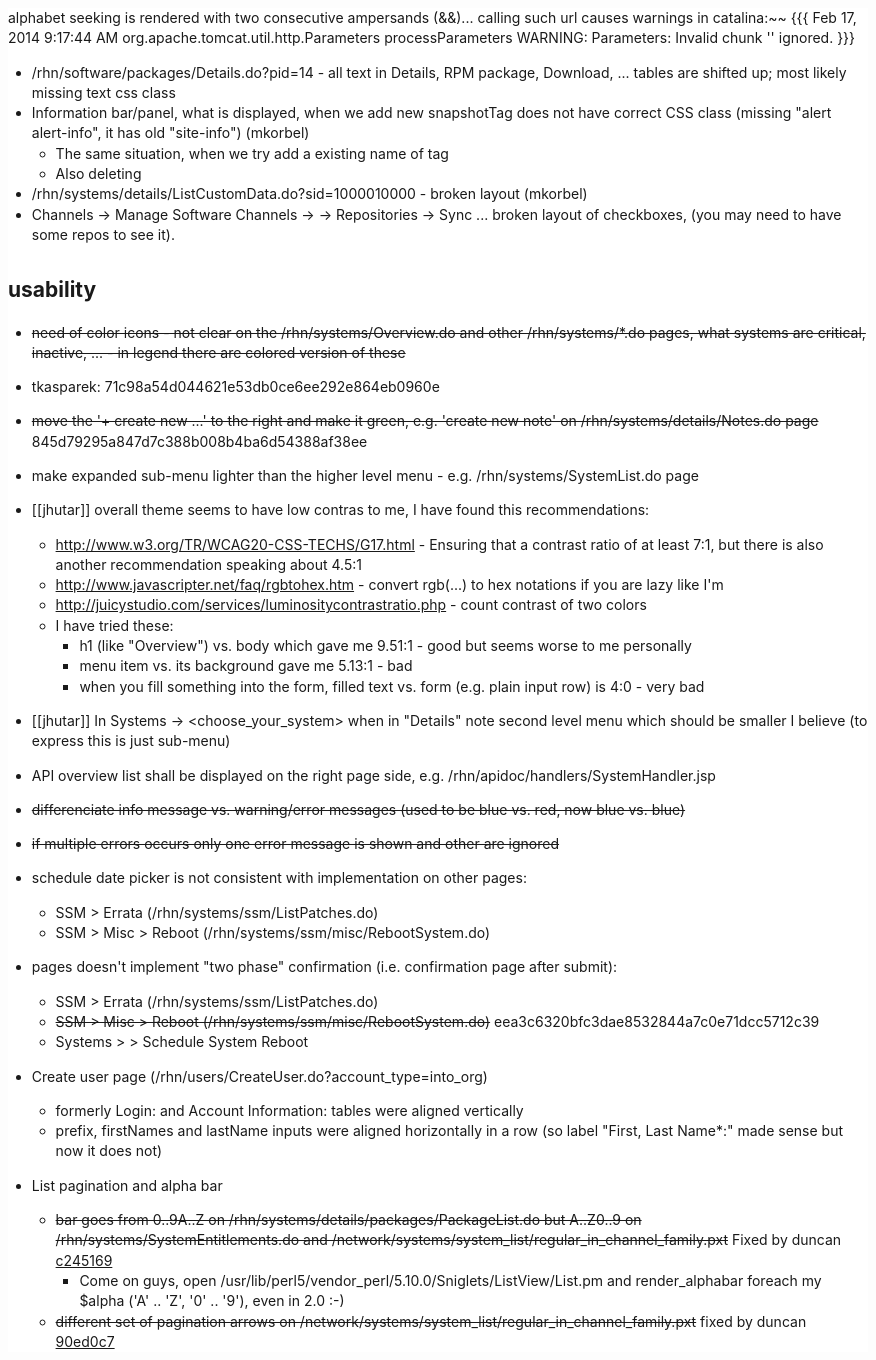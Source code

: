   alphabet seeking is rendered with two consecutive ampersands (&amp;&amp;)... calling such url
  causes warnings in catalina:~~
  {{{
Feb 17, 2014 9:17:44 AM org.apache.tomcat.util.http.Parameters processParameters
WARNING: Parameters: Invalid chunk '' ignored.
  }}}
* /rhn/software/packages/Details.do?pid=14 - all text in Details, RPM package, Download, ... tables are shifted up; most likely missing text css class
* Information bar/panel, what is displayed, when we add new snapshotTag does not have correct CSS class (missing "alert alert-info", it has old "site-info") (mkorbel)
  * The same situation, when we try add a existing name of tag
  * Also deleting
* /rhn/systems/details/ListCustomData.do?sid=1000010000 - broken layout (mkorbel)
* Channels -> Manage Software Channels -> <Channel> -> Repositories -> Sync ... broken layout of checkboxes, (you may need to have some repos to see it).
## usability

* ~~need of color icons - not clear on the /rhn/systems/Overview.do and other /rhn/systems/*.do pages, what systems are critical, inactive, ... - in legend there are colored version of these~~

 * tkasparek: 71c98a54d044621e53db0ce6ee292e864eb0960e
* ~~move the '+ create new ...' to the right and make it green, e.g. 'create new note' on /rhn/systems/details/Notes.do page~~ 845d79295a847d7c388b008b4ba6d54388af38ee
* make expanded sub-menu lighter than the higher level menu - e.g. /rhn/systems/SystemList.do page
* [[jhutar]] overall theme seems to have low contras to me, I have found this recommendations:
  * http://www.w3.org/TR/WCAG20-CSS-TECHS/G17.html - Ensuring that a contrast ratio of at least 7:1, but there is also another recommendation speaking about 4.5:1
  * http://www.javascripter.net/faq/rgbtohex.htm - convert rgb(...) to hex notations if you are lazy like I'm
  * http://juicystudio.com/services/luminositycontrastratio.php - count contrast of two colors
  * I have tried these:
    * h1 (like "Overview") vs. body which gave me 9.51:1 - good but seems worse to me personally
    * menu item vs. its background gave me 5.13:1 - bad
    * when you fill something into the form, filled text vs. form (e.g. plain input row) is 4:0 - very bad
* [[jhutar]] In Systems -> <choose_your_system> when in "Details" note second level menu which should be smaller I believe (to express this is just sub-menu)
* API overview list shall be displayed on the right page side, e.g. /rhn/apidoc/handlers/SystemHandler.jsp
* ~~differenciate info message vs. warning/error messages (used to be blue vs. red, now blue vs. blue)~~
* ~~if multiple errors occurs only one error message is shown and other are ignored~~
* schedule date picker is not consistent with implementation on other pages:
  * SSM > Errata (/rhn/systems/ssm/ListPatches.do)
  * SSM > Misc > Reboot (/rhn/systems/ssm/misc/RebootSystem.do)
* pages doesn't implement "two phase" confirmation (i.e. confirmation page after submit):
  * SSM > Errata (/rhn/systems/ssm/ListPatches.do)
  * ~~SSM > Misc > Reboot (/rhn/systems/ssm/misc/RebootSystem.do)~~ eea3c6320bfc3dae8532844a7c0e71dcc5712c39
  * Systems > <System> > Schedule System Reboot
* Create user page (/rhn/users/CreateUser.do?account_type=into_org)
  * formerly Login: and Account Information: tables were aligned vertically 
  * prefix, firstNames and lastName inputs were aligned horizontally in a row (so label "First, Last Name*:" made sense but now it does not)
* List pagination and alpha bar
  * ~~bar goes from 0..9A..Z on /rhn/systems/details/packages/PackageList.do but A..Z0..9 on /rhn/systems/SystemEntitlements.do and /network/systems/system_list/regular_in_channel_family.pxt~~ Fixed by duncan [c245169](master-bootstrap-css-fixes)
    * Come on guys, open /usr/lib/perl5/vendor_perl/5.10.0/Sniglets/ListView/List.pm and render_alphabar foreach my $alpha ('A' .. 'Z', '0' .. '9'), even in 2.0 :-)
  * ~~different set of pagination arrows on /network/systems/system_list/regular_in_channel_family.pxt~~ fixed by duncan [90ed0c7](master-bootstrap-css-fixes)
